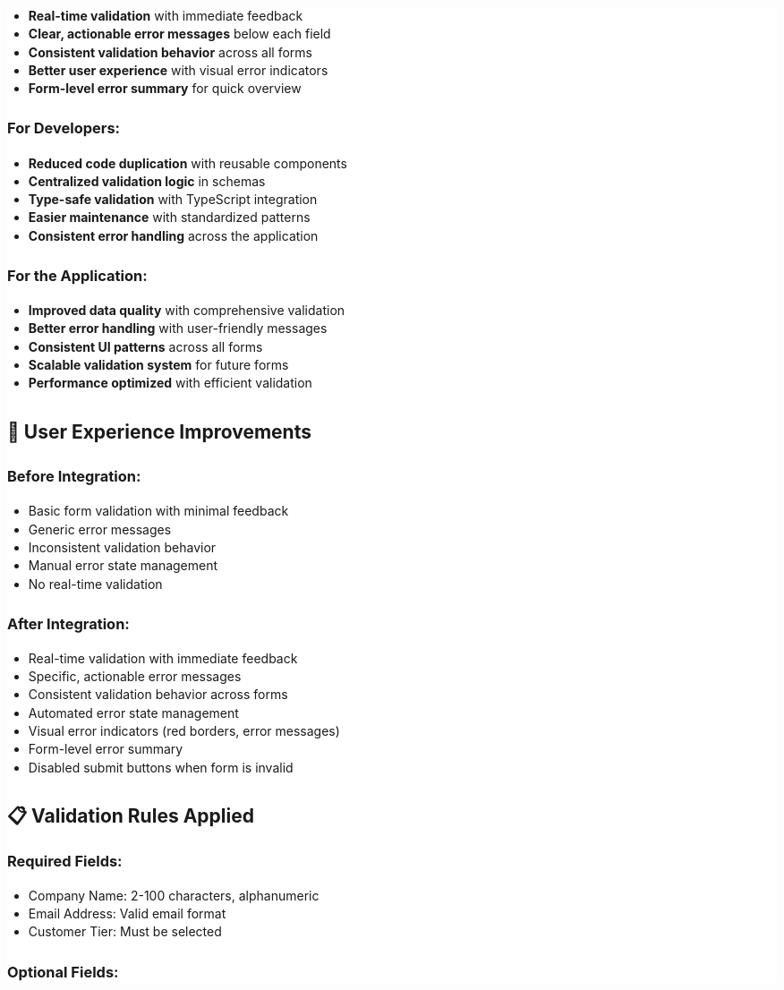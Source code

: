 - **Real-time validation** with immediate feedback
- **Clear, actionable error messages** below each field
- **Consistent validation behavior** across all forms
- **Better user experience** with visual error indicators
- **Form-level error summary** for quick overview

### **For Developers:**

- **Reduced code duplication** with reusable components
- **Centralized validation logic** in schemas
- **Type-safe validation** with TypeScript integration
- **Easier maintenance** with standardized patterns
- **Consistent error handling** across the application

### **For the Application:**

- **Improved data quality** with comprehensive validation
- **Better error handling** with user-friendly messages
- **Consistent UI patterns** across all forms
- **Scalable validation system** for future forms
- **Performance optimized** with efficient validation

## 🎨 **User Experience Improvements**

### **Before Integration:**

- Basic form validation with minimal feedback
- Generic error messages
- Inconsistent validation behavior
- Manual error state management
- No real-time validation

### **After Integration:**

- Real-time validation with immediate feedback
- Specific, actionable error messages
- Consistent validation behavior across forms
- Automated error state management
- Visual error indicators (red borders, error messages)
- Form-level error summary
- Disabled submit buttons when form is invalid

## 📋 **Validation Rules Applied**

### **Required Fields:**

- Company Name: 2-100 characters, alphanumeric
- Email Address: Valid email format
- Customer Tier: Must be selected

### **Optional Fields:**
